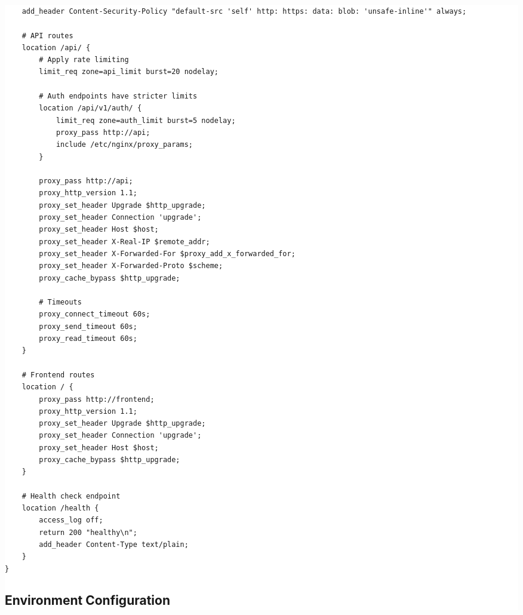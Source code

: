 ```nginx
    add_header Content-Security-Policy "default-src 'self' http: https: data: blob: 'unsafe-inline'" always;

    # API routes
    location /api/ {
        # Apply rate limiting
        limit_req zone=api_limit burst=20 nodelay;
        
        # Auth endpoints have stricter limits
        location /api/v1/auth/ {
            limit_req zone=auth_limit burst=5 nodelay;
            proxy_pass http://api;
            include /etc/nginx/proxy_params;
        }
        
        proxy_pass http://api;
        proxy_http_version 1.1;
        proxy_set_header Upgrade $http_upgrade;
        proxy_set_header Connection 'upgrade';
        proxy_set_header Host $host;
        proxy_set_header X-Real-IP $remote_addr;
        proxy_set_header X-Forwarded-For $proxy_add_x_forwarded_for;
        proxy_set_header X-Forwarded-Proto $scheme;
        proxy_cache_bypass $http_upgrade;
        
        # Timeouts
        proxy_connect_timeout 60s;
        proxy_send_timeout 60s;
        proxy_read_timeout 60s;
    }

    # Frontend routes
    location / {
        proxy_pass http://frontend;
        proxy_http_version 1.1;
        proxy_set_header Upgrade $http_upgrade;
        proxy_set_header Connection 'upgrade';
        proxy_set_header Host $host;
        proxy_cache_bypass $http_upgrade;
    }

    # Health check endpoint
    location /health {
        access_log off;
        return 200 "healthy\n";
        add_header Content-Type text/plain;
    }
}
```

## Environment Configuration

